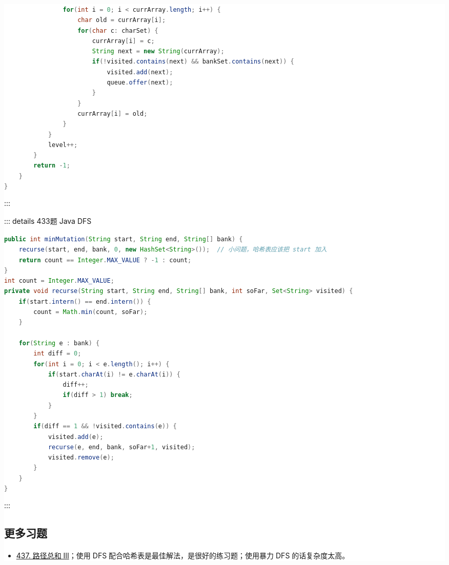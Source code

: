```java
                for(int i = 0; i < currArray.length; i++) {
                    char old = currArray[i];
                    for(char c: charSet) {
                        currArray[i] = c;
                        String next = new String(currArray);
                        if(!visited.contains(next) && bankSet.contains(next)) {
                            visited.add(next);
                            queue.offer(next);
                        }
                    }
                    currArray[i] = old;
                }
            }
            level++;
        }
        return -1;
    }
}
```
:::

::: details 433题 Java DFS
```java
public int minMutation(String start, String end, String[] bank) {
    recurse(start, end, bank, 0, new HashSet<String>());  // 小问题，哈希表应该把 start 加入
    return count == Integer.MAX_VALUE ? -1 : count;
}
int count = Integer.MAX_VALUE;
private void recurse(String start, String end, String[] bank, int soFar, Set<String> visited) {
    if(start.intern() == end.intern()) {
        count = Math.min(count, soFar);
    }
    
    for(String e : bank) {
        int diff = 0;
        for(int i = 0; i < e.length(); i++) {
            if(start.charAt(i) != e.charAt(i)) {
                diff++;
                if(diff > 1) break;
            }
        }
        if(diff == 1 && !visited.contains(e)) {
            visited.add(e);
            recurse(e, end, bank, soFar+1, visited);
            visited.remove(e);
        }
    }
}
```
:::

## 更多习题
- [437. 路径总和 III](https://leetcode-cn.com/problems/path-sum-iii/)；使用 DFS 配合哈希表是最佳解法，是很好的练习题；使用暴力 DFS 的话复杂度太高。
